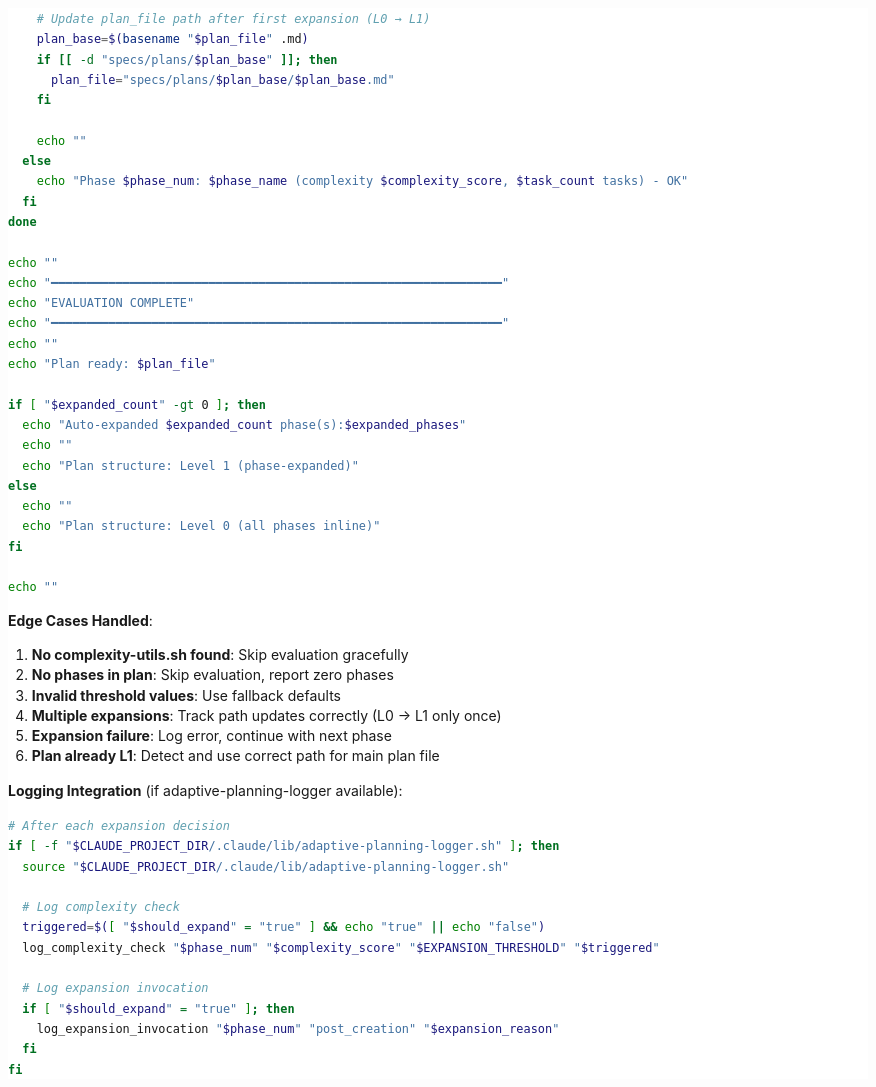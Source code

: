 ```bash
    # Update plan_file path after first expansion (L0 → L1)
    plan_base=$(basename "$plan_file" .md)
    if [[ -d "specs/plans/$plan_base" ]]; then
      plan_file="specs/plans/$plan_base/$plan_base.md"
    fi

    echo ""
  else
    echo "Phase $phase_num: $phase_name (complexity $complexity_score, $task_count tasks) - OK"
  fi
done

echo ""
echo "━━━━━━━━━━━━━━━━━━━━━━━━━━━━━━━━━━━━━━━━━━━━━━━━━━━━━━━━━━━━━━━"
echo "EVALUATION COMPLETE"
echo "━━━━━━━━━━━━━━━━━━━━━━━━━━━━━━━━━━━━━━━━━━━━━━━━━━━━━━━━━━━━━━━"
echo ""
echo "Plan ready: $plan_file"

if [ "$expanded_count" -gt 0 ]; then
  echo "Auto-expanded $expanded_count phase(s):$expanded_phases"
  echo ""
  echo "Plan structure: Level 1 (phase-expanded)"
else
  echo ""
  echo "Plan structure: Level 0 (all phases inline)"
fi

echo ""
```

**Edge Cases Handled**:

1. **No complexity-utils.sh found**: Skip evaluation gracefully
2. **No phases in plan**: Skip evaluation, report zero phases
3. **Invalid threshold values**: Use fallback defaults
4. **Multiple expansions**: Track path updates correctly (L0 → L1 only once)
5. **Expansion failure**: Log error, continue with next phase
6. **Plan already L1**: Detect and use correct path for main plan file

**Logging Integration** (if adaptive-planning-logger available):

```bash
# After each expansion decision
if [ -f "$CLAUDE_PROJECT_DIR/.claude/lib/adaptive-planning-logger.sh" ]; then
  source "$CLAUDE_PROJECT_DIR/.claude/lib/adaptive-planning-logger.sh"

  # Log complexity check
  triggered=$([ "$should_expand" = "true" ] && echo "true" || echo "false")
  log_complexity_check "$phase_num" "$complexity_score" "$EXPANSION_THRESHOLD" "$triggered"

  # Log expansion invocation
  if [ "$should_expand" = "true" ]; then
    log_expansion_invocation "$phase_num" "post_creation" "$expansion_reason"
  fi
fi
```
